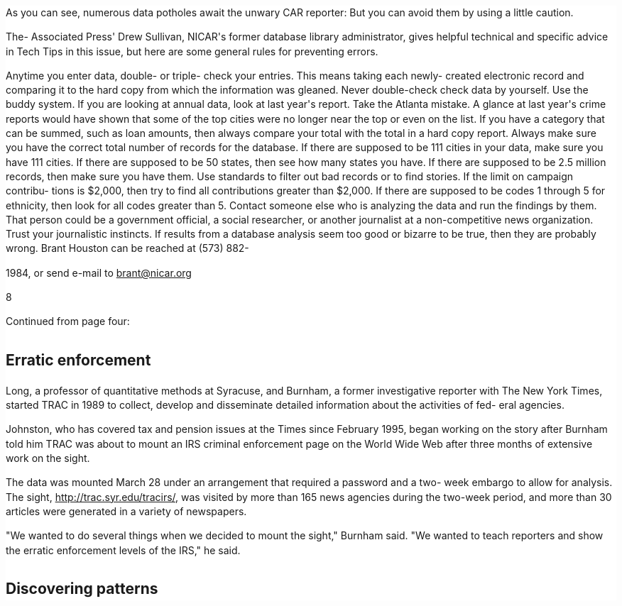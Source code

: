 As you can see, numerous data potholes await the unwary CAR reporter: But you can avoid them by using a little caution. 

The- Associated Press' Drew Sullivan, NICAR's former database library administrator, gives helpful technical and specific advice in Tech Tips in this issue, but here are some general rules for preventing errors. 

Anytime you enter data, double- or triple- check your entries. This means taking each newly- created electronic record and comparing it to the hard copy from which the information was gleaned. 
Never double-check check data by yourself. Use the buddy system. 
If you are looking at annual data, look at last year's report. Take the Atlanta mistake. A glance at last year's crime reports would have shown that some of the top cities were no longer near the top or even on the list. 
If you have a category that can be summed, such as loan amounts, then always compare your total with the total in a hard copy report. 
Always make sure you have the correct total number of records for the database. If there are supposed to be 111 cities in your data, make sure you have 111 cities. If there are supposed to be 50 states, then see how many states you have. If there are supposed to be 2.5 million records, then make sure you have them. 
Use standards to filter out bad records or to find stories. If the limit on campaign contribu- tions is $2,000, then try to find all contributions greater than $2,000. If there are supposed to be codes 1 through 5 for ethnicity, then look for all codes greater than 5. 
Contact someone else who is analyzing the data and run the findings by them. That person could be a government official, a social researcher, or another journalist at a non-competitive news organization. 
Trust your journalistic instincts. If results from a database analysis seem too good or bizarre to be true, then they are probably wrong. Brant Houston can be reached at (573) 882- 

1984, or send e-mail to brant@nicar.org 

8




Continued from page four: 

## Erratic enforcement 

Long, a professor of quantitative methods at Syracuse, and Burnham, a former investigative reporter with The New York Times, started TRAC in 1989 to collect, develop and disseminate detailed information about the activities of fed- eral agencies. 

Johnston, who has covered tax and pension issues at the Times since February 1995, began working on the story after Burnham told him TRAC was about to mount an IRS criminal enforcement page on the World Wide Web after three months of extensive work on the sight. 

The data was mounted March 28 under an arrangement that required a password and a two- week embargo to allow for analysis. The sight, http://trac.syr.edu/tracirs/, was visited by more than 165 news agencies during the two-week period, and more than 30 articles were generated in a variety of newspapers. 

"We wanted to do several things when we decided to mount the sight," Burnham said. "We wanted to teach reporters and show the erratic enforcement levels of the IRS," he said. 

## Discovering patterns 
